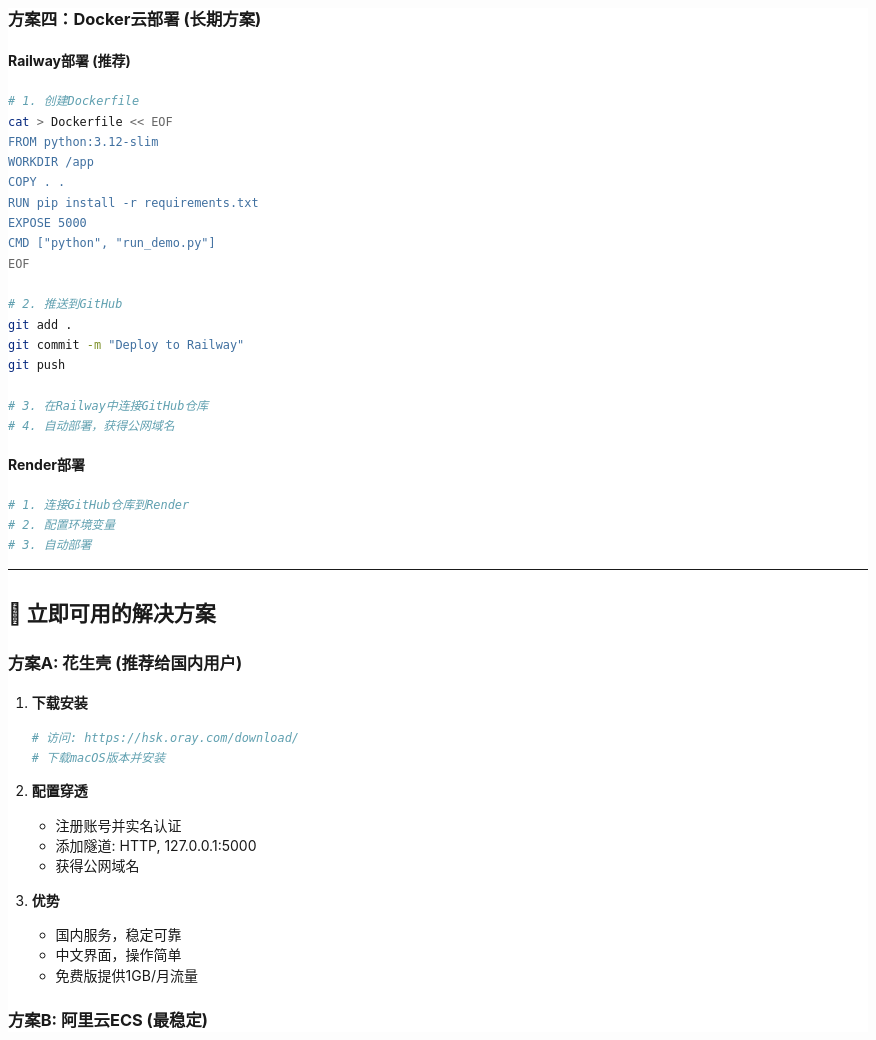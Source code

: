 ### 方案四：Docker云部署 (长期方案)

#### Railway部署 (推荐)
```bash
# 1. 创建Dockerfile
cat > Dockerfile << EOF
FROM python:3.12-slim
WORKDIR /app
COPY . .
RUN pip install -r requirements.txt
EXPOSE 5000
CMD ["python", "run_demo.py"]
EOF

# 2. 推送到GitHub
git add .
git commit -m "Deploy to Railway"
git push

# 3. 在Railway中连接GitHub仓库
# 4. 自动部署，获得公网域名
```

#### Render部署
```bash
# 1. 连接GitHub仓库到Render
# 2. 配置环境变量
# 3. 自动部署
```

---

## 🚀 立即可用的解决方案

### 方案A: 花生壳 (推荐给国内用户)

1. **下载安装**
   ```bash
   # 访问: https://hsk.oray.com/download/
   # 下载macOS版本并安装
   ```

2. **配置穿透**
   - 注册账号并实名认证
   - 添加隧道: HTTP, 127.0.0.1:5000
   - 获得公网域名

3. **优势**
   - 国内服务，稳定可靠
   - 中文界面，操作简单
   - 免费版提供1GB/月流量

### 方案B: 阿里云ECS (最稳定)
